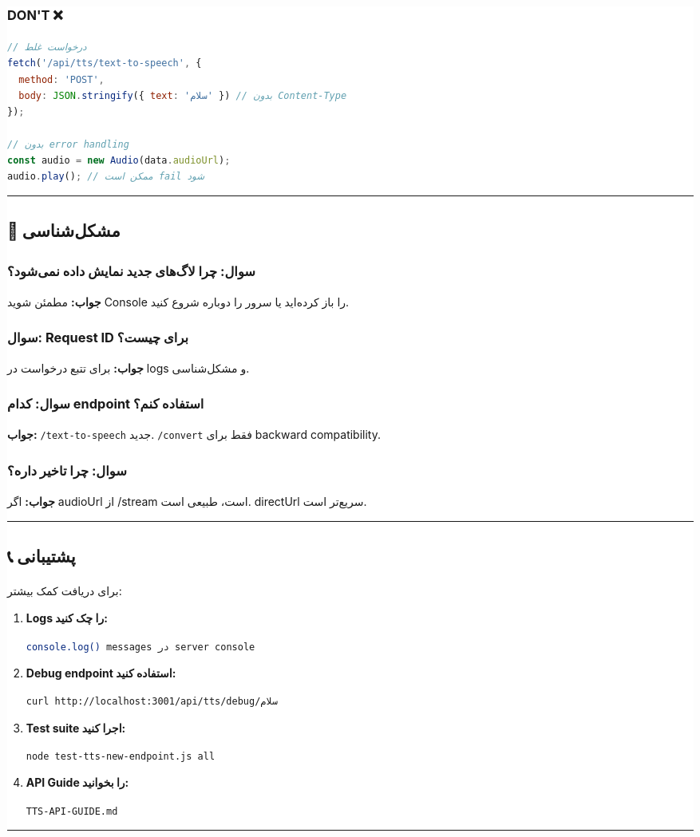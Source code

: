 ### DON'T ❌
```javascript
// درخواست غلط
fetch('/api/tts/text-to-speech', {
  method: 'POST',
  body: JSON.stringify({ text: 'سلام' }) // بدون Content-Type
});

// بدون error handling
const audio = new Audio(data.audioUrl);
audio.play(); // ممکن است fail شود
```

---

## 🐛 مشکل‌شناسی

### سوال: چرا لاگ‌های جدید نمایش داده نمی‌شود؟
**جواب:** مطمئن شوید Console را باز کرده‌اید یا سرور را دوباره شروع کنید.

### سوال: Request ID برای چیست؟
**جواب:** برای تتبع درخواست در logs و مشکل‌شناسی.

### سوال: کدام endpoint استفاده کنم؟
**جواب:** `/text-to-speech` جدید. `/convert` فقط برای backward compatibility.

### سوال: چرا تاخیر داره؟
**جواب:** اگر audioUrl از /stream است، طبیعی است. directUrl سریع‌تر است.

---

## 📞 پشتیبانی

برای دریافت کمک بیشتر:

1. **Logs را چک کنید:**
   ```bash
   console.log() messages در server console
   ```

2. **Debug endpoint استفاده کنید:**
   ```bash
   curl http://localhost:3001/api/tts/debug/سلام
   ```

3. **Test suite اجرا کنید:**
   ```bash
   node test-tts-new-endpoint.js all
   ```

4. **API Guide را بخوانید:**
   ```bash
   TTS-API-GUIDE.md
   ```

---